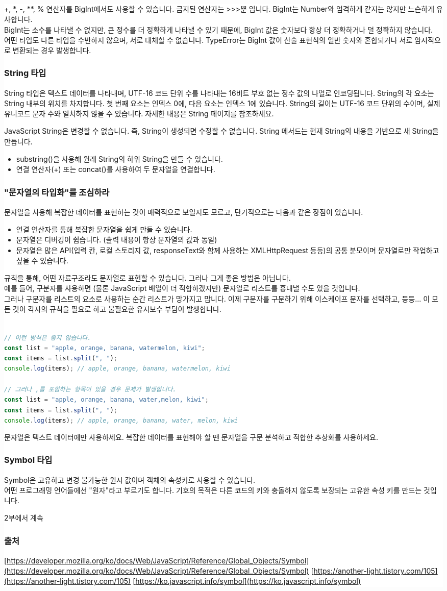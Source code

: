 +, *, -, **, % 연산자를 BigInt에서도 사용할 수 있습니다. 금지된 연산자는 >>>뿐 입니다. BigInt는 Number와 엄격하게 같지는 않지만 느슨하게 유사합니다.  
BigInt는 소수를 나타낼 수 없지만, 큰 정수를 더 정확하게 나타낼 수 있기 때문에, BigInt 값은 숫자보다 항상 더 정확하거나 덜 정확하지 않습니다.   
어떤 타입도 다른 타입을 수반하지 않으며, 서로 대체할 수 없습니다. TypeError는 BigInt 값이 산술 표현식의 일반 숫자와 혼합되거나 서로 암시적으로 변환되는 경우 발생합니다.

### String 타입

String 타입은 텍스트 데이터를 나타내며, UTF-16 코드 단위 수를 나타내는 16비트 부호 없는 정수 값의 나열로 인코딩됩니다. 
String의 각 요소는 String 내부의 위치를 차지합니다. 첫 번째 요소는 인덱스 0에, 다음 요소는 인덱스 1에 있습니다. 
String의 길이는 UTF-16 코드 단위의 수이며, 실제 유니코드 문자 수와 일치하지 않을 수 있습니다. 자세한 내용은 String 페이지를 참조하세요.  

JavaScript String은 변경할 수 없습니다. 즉, String이 생성되면 수정할 수 없습니다. String 메서드는 현재 String의 내용을 기반으로 새 String을 만듭니다.

- substring()을 사용해 원래 String의 하위 String을 만들 수 있습니다.    
- 연결 연산자(+) 또는 concat()를 사용하여 두 문자열을 연결합니다.

### "문자열의 타입화"를 조심하라

문자열을 사용해 복잡한 데이터를 표현하는 것이 매력적으로 보일지도 모르고, 단기적으로는 다음과 같은 장점이 있습니다.

- 연결 연산자를 통해 복잡한 문자열을 쉽게 만들 수 있습니다.
- 문자열은 디버깅이 쉽습니다. (출력 내용이 항상 문자열의 값과 동일)
- 문자열은 많은 API(입력 칸, 로컬 스토리지 값, responseText와 함께 사용하는 XMLHttpRequest 등등)의 공통 분모이며 문자열로만 작업하고 싶을 수 있습니다.

규칙을 통해, 어떤 자료구조라도 문자열로 표현할 수 있습니다. 그러나 그게 좋은 방법은 아닙니다.   
예를 들어, 구분자를 사용하면 (물론 JavaScript 배열이 더 적합하겠지만) 문자열로 리스트를 흉내낼 수도 있을 것입니다.   
그러나 구분자를 리스트의 요소로 사용하는 순간 리스트가 망가지고 맙니다. 이제 구분자를 구분하기 위해 이스케이프 문자를 선택하고, 등등... 이 모든 것이 각자의 규칙을 필요로 하고 불필요한 유지보수 부담이 발생합니다.
```javascript

// 이런 방식은 좋지 않습니다.
const list = "apple, orange, banana, watermelon, kiwi";
const items = list.split(", ");
console.log(items); // apple, orange, banana, watermelon, kiwi

// 그러나 ,를 포함하는 항목이 있을 경우 문제가 발생합니다.
const list = "apple, orange, banana, water,melon, kiwi";
const items = list.split(", ");
console.log(items); // apple, orange, banana, water, melon, kiwi
```

문자열은 텍스트 데이터에만 사용하세요. 복잡한 데이터를 표현해야 할 땐 문자열을 구문 분석하고 적합한 추상화를 사용하세요.

### Symbol 타입
Symbol은 고유하고 변경 불가능한 원시 값이며 객체의 속성키로 사용할 수 있습니다.  
어떤 프로그래밍 언어들에선 "원자"라고 부르기도 합니다. 기호의 목적은 다른 코드의 키와 충돌하지 않도록 보장되는 고유한 속성 키를 만드는 것입니다.

2부에서 계속

### 출처
[https://developer.mozilla.org/ko/docs/Web/JavaScript/Reference/Global_Objects/Symbol](https://developer.mozilla.org/ko/docs/Web/JavaScript/Reference/Global_Objects/Symbol)
[https://another-light.tistory.com/105](https://another-light.tistory.com/105)
[https://ko.javascript.info/symbol](https://ko.javascript.info/symbol)
